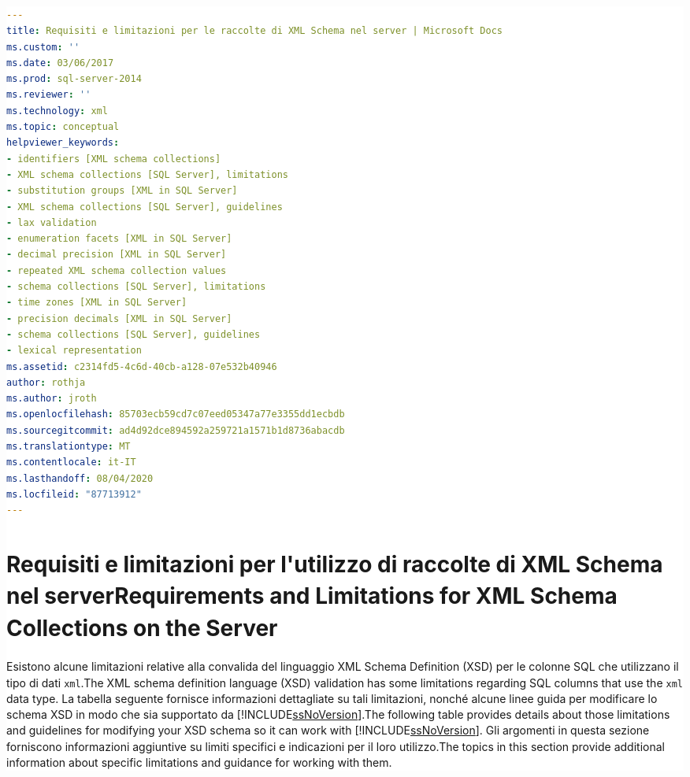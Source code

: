 ```yaml
---
title: Requisiti e limitazioni per le raccolte di XML Schema nel server | Microsoft Docs
ms.custom: ''
ms.date: 03/06/2017
ms.prod: sql-server-2014
ms.reviewer: ''
ms.technology: xml
ms.topic: conceptual
helpviewer_keywords:
- identifiers [XML schema collections]
- XML schema collections [SQL Server], limitations
- substitution groups [XML in SQL Server]
- XML schema collections [SQL Server], guidelines
- lax validation
- enumeration facets [XML in SQL Server]
- decimal precision [XML in SQL Server]
- repeated XML schema collection values
- schema collections [SQL Server], limitations
- time zones [XML in SQL Server]
- precision decimals [XML in SQL Server]
- schema collections [SQL Server], guidelines
- lexical representation
ms.assetid: c2314fd5-4c6d-40cb-a128-07e532b40946
author: rothja
ms.author: jroth
ms.openlocfilehash: 85703ecb59cd7c07eed05347a77e3355dd1ecbdb
ms.sourcegitcommit: ad4d92dce894592a259721a1571b1d8736abacdb
ms.translationtype: MT
ms.contentlocale: it-IT
ms.lasthandoff: 08/04/2020
ms.locfileid: "87713912"
---
```

# <a name="requirements-and-limitations-for-xml-schema-collections-on-the-server"></a><span data-ttu-id="f5076-102">Requisiti e limitazioni per l'utilizzo di raccolte di XML Schema nel server</span><span class="sxs-lookup"><span data-stu-id="f5076-102">Requirements and Limitations for XML Schema Collections on the Server</span></span>
  <span data-ttu-id="f5076-103">Esistono alcune limitazioni relative alla convalida del linguaggio XML Schema Definition (XSD) per le colonne SQL che utilizzano il tipo di dati `xml`.</span><span class="sxs-lookup"><span data-stu-id="f5076-103">The XML schema definition language (XSD) validation has some limitations regarding SQL columns that use the `xml` data type.</span></span> <span data-ttu-id="f5076-104">La tabella seguente fornisce informazioni dettagliate su tali limitazioni, nonché alcune linee guida per modificare lo schema XSD in modo che sia supportato da [!INCLUDE[ssNoVersion](../../includes/ssnoversion-md.md)].</span><span class="sxs-lookup"><span data-stu-id="f5076-104">The following table provides details about those limitations and guidelines for modifying your XSD schema so it can work with [!INCLUDE[ssNoVersion](../../includes/ssnoversion-md.md)].</span></span> <span data-ttu-id="f5076-105">Gli argomenti in questa sezione forniscono informazioni aggiuntive su limiti specifici e indicazioni per il loro utilizzo.</span><span class="sxs-lookup"><span data-stu-id="f5076-105">The topics in this section provide additional information about specific limitations and guidance for working with them.</span></span>  
  